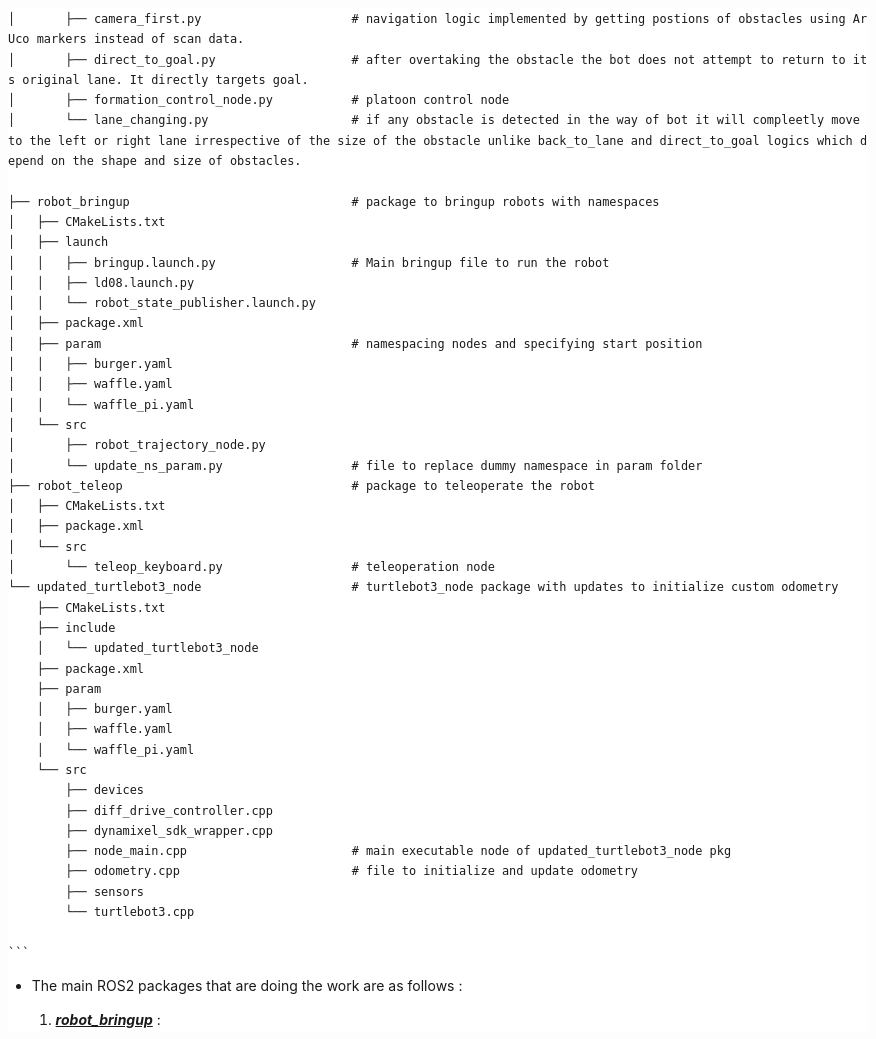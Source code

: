     │       ├── camera_first.py                     # navigation logic implemented by getting postions of obstacles using ArUco markers instead of scan data.
    │       ├── direct_to_goal.py                   # after overtaking the obstacle the bot does not attempt to return to its original lane. It directly targets goal.
    │       ├── formation_control_node.py           # platoon control node
    │       └── lane_changing.py                    # if any obstacle is detected in the way of bot it will compleetly move to the left or right lane irrespective of the size of the obstacle unlike back_to_lane and direct_to_goal logics which depend on the shape and size of obstacles.

    ├── robot_bringup                               # package to bringup robots with namespaces
    │   ├── CMakeLists.txt
    │   ├── launch
    │   │   ├── bringup.launch.py                   # Main bringup file to run the robot
    │   │   ├── ld08.launch.py
    │   │   └── robot_state_publisher.launch.py
    │   ├── package.xml
    │   ├── param                                   # namespacing nodes and specifying start position 
    │   │   ├── burger.yaml
    │   │   ├── waffle.yaml
    │   │   └── waffle_pi.yaml
    │   └── src
    │       ├── robot_trajectory_node.py
    │       └── update_ns_param.py                  # file to replace dummy namespace in param folder
    ├── robot_teleop                                # package to teleoperate the robot 
    │   ├── CMakeLists.txt
    │   ├── package.xml
    │   └── src
    │       └── teleop_keyboard.py                  # teleoperation node
    └── updated_turtlebot3_node                     # turtlebot3_node package with updates to initialize custom odometry
        ├── CMakeLists.txt
        ├── include
        │   └── updated_turtlebot3_node
        ├── package.xml
        ├── param
        │   ├── burger.yaml
        │   ├── waffle.yaml
        │   └── waffle_pi.yaml
        └── src
            ├── devices
            ├── diff_drive_controller.cpp
            ├── dynamixel_sdk_wrapper.cpp
            ├── node_main.cpp                       # main executable node of updated_turtlebot3_node pkg
            ├── odometry.cpp                        # file to initialize and update odometry
            ├── sensors
            └── turtlebot3.cpp

    ```   

- The main ROS2 packages that are doing the work are as follows :    

    1. [***robot_bringup***](robot_bringup/) :     
